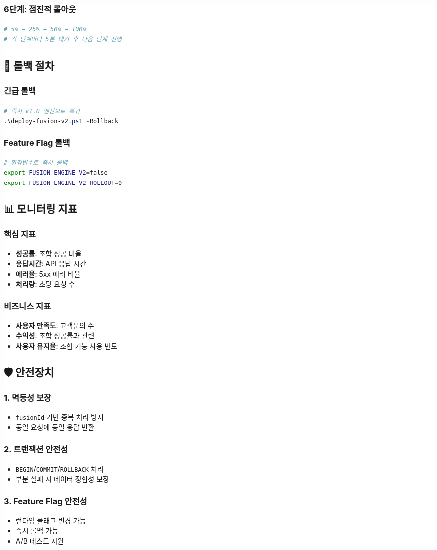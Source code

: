 ### 6단계: 점진적 롤아웃
```bash
# 5% → 25% → 50% → 100%
# 각 단계마다 5분 대기 후 다음 단계 진행
```

## 🔄 롤백 절차

### 긴급 롤백
```powershell
# 즉시 v1.0 엔진으로 복귀
.\deploy-fusion-v2.ps1 -Rollback
```

### Feature Flag 롤백
```bash
# 환경변수로 즉시 롤백
export FUSION_ENGINE_V2=false
export FUSION_ENGINE_V2_ROLLOUT=0
```

## 📊 모니터링 지표

### 핵심 지표
- **성공률**: 조합 성공 비율
- **응답시간**: API 응답 시간
- **에러율**: 5xx 에러 비율
- **처리량**: 초당 요청 수

### 비즈니스 지표
- **사용자 만족도**: 고객문의 수
- **수익성**: 조합 성공률과 관련
- **사용자 유지율**: 조합 기능 사용 빈도

## 🛡️ 안전장치

### 1. 멱등성 보장
- `fusionId` 기반 중복 처리 방지
- 동일 요청에 동일 응답 반환

### 2. 트랜잭션 안전성
- `BEGIN`/`COMMIT`/`ROLLBACK` 처리
- 부분 실패 시 데이터 정합성 보장

### 3. Feature Flag 안전성
- 런타임 플래그 변경 가능
- 즉시 롤백 가능
- A/B 테스트 지원
